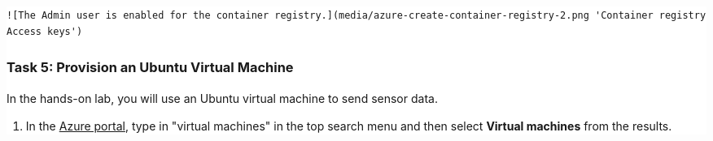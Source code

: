     ![The Admin user is enabled for the container registry.](media/azure-create-container-registry-2.png 'Container registry Access keys')

### Task 5: Provision an Ubuntu Virtual Machine

In the hands-on lab, you will use an Ubuntu virtual machine to send sensor data.

1. In the [Azure portal](https://portal.azure.com), type in "virtual machines" in the top search menu and then select **Virtual machines** from the results.
